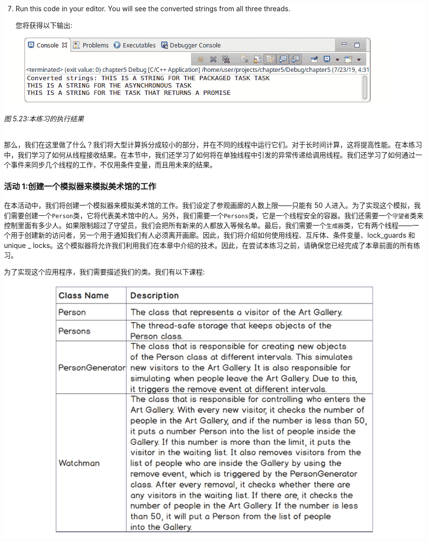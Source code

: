 7.  Run this code in your editor. You will see the converted strings from all three threads.

    您将获得以下输出:

![Figure 5.23: The result of this exercise’s execution ](img/C14583_05_23.jpg)

###### 图 5.23:本练习的执行结果

那么，我们在这里做了什么？我们将大型计算拆分成较小的部分，并在不同的线程中运行它们。对于长时间计算，这将提高性能。在本练习中，我们学习了如何从线程接收结果。在本节中，我们还学习了如何将在单独线程中引发的异常传递给调用线程。我们还学习了如何通过一个事件来同步几个线程的工作，不仅用条件变量，而且用未来的结果。

### 活动 1:创建一个模拟器来模拟美术馆的工作

在本活动中，我们将创建一个模拟器来模拟美术馆的工作。我们设定了参观画廊的人数上限——只能有 50 人进入。为了实现这个模拟，我们需要创建一个`Person`类，它将代表美术馆中的人。另外，我们需要一个`Persons`类，它是一个线程安全的容器。我们还需要一个`守望者`类来控制里面有多少人。如果限制超过了守望员，我们会把所有新来的人都放入等候名单。最后，我们需要一个`生成器`类，它有两个线程——一个用于创建新的访问者，另一个用于通知我们有人必须离开画廊。因此，我们将介绍如何使用线程、互斥体、条件变量、lock_guards 和 unique _ locks。这个模拟器将允许我们利用我们在本章中介绍的技术。因此，在尝试本练习之前，请确保您已经完成了本章前面的所有练习。

为了实现这个应用程序，我们需要描述我们的类。我们有以下课程:

![Figure 5.24: Description of the classes that are used in this activity ](img/C14583_05_24.jpg)
